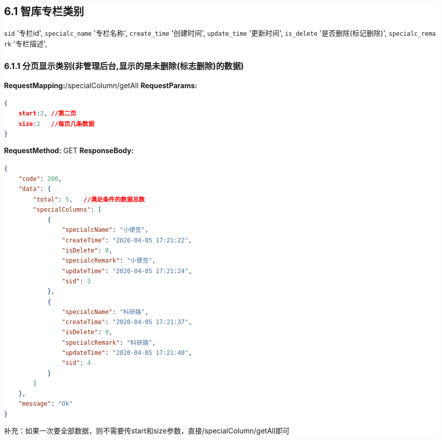 ## 6.1 智库专栏类别

 `sid`  '专栏id',
  `specialc_name` '专栏名称',
  `create_time`  '创建时间',
  `update_time` '更新时间',
  `is_delete` '是否删除(标记删除)',
  `specialc_remark`  '专栏描述',

### 6.1.1 分页显示类别(非管理后台,显示的是未删除(标志删除)的数据)

**RequestMapping:**/specialColumn/getAll
**RequestParams:** 

```json
{
	start:2, //第二页
    size:2   //每页几条数据
}
```

**RequestMethod:** GET
**ResponseBody:** 

```json
{
    "code": 200,
    "data": {
        "total": 5,   //满足条件的数据总数
        "specialColumns": [
            {
                "specialcName": "小便签",            
                "createTime": "2020-04-05 17:21:22",  
                "isDelete": 0,               
                "specialcRemark": "小便签",
                "updateTime": "2020-04-05 17:21:24",
                "sid": 3
            },
            {
                "specialcName": "科研路",
                "createTime": "2020-04-05 17:21:37",
                "isDelete": 0,
                "specialcRemark": "科研路",
                "updateTime": "2020-04-05 17:21:40",
                "sid": 4
            }
        ]
    },
    "message": "Ok"
}
```

补充：如果一次要全部数据，则不需要传start和size参数，直接/specialColumn/getAll即可
